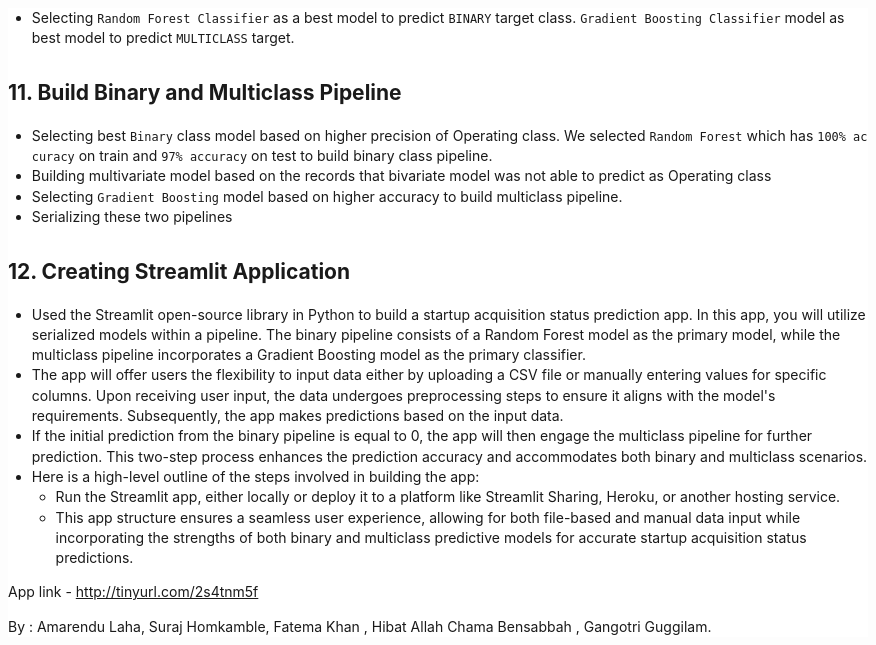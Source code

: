 - Selecting `Random Forest Classifier` as a best model to predict `BINARY` target class. `Gradient Boosting Classifier` model as best model to predict `MULTICLASS` target.

## 11. Build Binary and Multiclass Pipeline
- Selecting best `Binary` class model based on higher precision of Operating class. We selected `Random Forest` which has `100% accuracy` on train and `97% accuracy` on test to build binary class pipeline.
- Building multivariate model based on the records that bivariate model was not able to predict as Operating class
- Selecting `Gradient Boosting` model based on higher accuracy to build multiclass pipeline.
- Serializing these two pipelines 

## 12. Creating Streamlit Application
- Used the Streamlit open-source library in Python to build a startup acquisition status prediction app. In this app, you will utilize serialized models within a pipeline. The binary pipeline consists of a Random Forest model as the primary model, while the multiclass pipeline incorporates a Gradient Boosting model as the primary classifier.
- The app will offer users the flexibility to input data either by uploading a CSV file or manually entering values for specific columns. Upon receiving user input, the data undergoes preprocessing steps to ensure it aligns with the model's requirements. Subsequently, the app makes predictions based on the input data.
- If the initial prediction from the binary pipeline is equal to 0, the app will then engage the multiclass pipeline for further prediction. This two-step process enhances the prediction accuracy and accommodates both binary and multiclass scenarios.
- Here is a high-level outline of the steps involved in building the app:
     - Run the Streamlit app, either locally or deploy it to a platform like Streamlit Sharing, Heroku, or another hosting service.
     - This app structure ensures a seamless user experience, allowing for both file-based and manual data input while incorporating the strengths of both binary and multiclass    predictive models for accurate startup acquisition status predictions.

App link - http://tinyurl.com/2s4tnm5f

By : Amarendu Laha, Suraj Homkamble, Fatema Khan , Hibat Allah Chama Bensabbah , Gangotri Guggilam.
